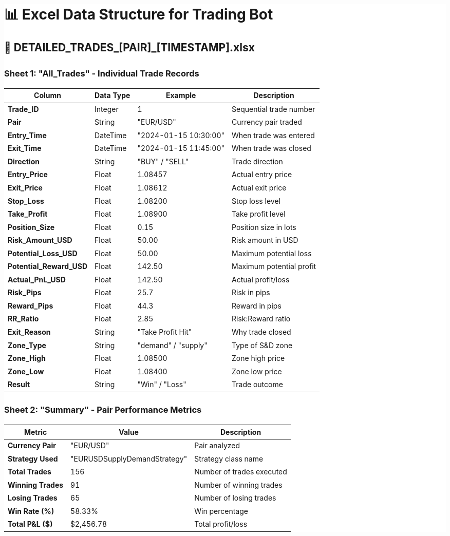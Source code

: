 # 📊 Excel Data Structure for Trading Bot

## 📄 **DETAILED_TRADES_[PAIR]_[TIMESTAMP].xlsx**

### **Sheet 1: "All_Trades"** - Individual Trade Records

| Column | Data Type | Example | Description |
|--------|-----------|---------|-------------|
| **Trade_ID** | Integer | 1 | Sequential trade number |
| **Pair** | String | "EUR/USD" | Currency pair traded |
| **Entry_Time** | DateTime | "2024-01-15 10:30:00" | When trade was entered |
| **Exit_Time** | DateTime | "2024-01-15 11:45:00" | When trade was closed |
| **Direction** | String | "BUY" / "SELL" | Trade direction |
| **Entry_Price** | Float | 1.08457 | Actual entry price |
| **Exit_Price** | Float | 1.08612 | Actual exit price |
| **Stop_Loss** | Float | 1.08200 | Stop loss level |
| **Take_Profit** | Float | 1.08900 | Take profit level |
| **Position_Size** | Float | 0.15 | Position size in lots |
| **Risk_Amount_USD** | Float | 50.00 | Risk amount in USD |
| **Potential_Loss_USD** | Float | 50.00 | Maximum potential loss |
| **Potential_Reward_USD** | Float | 142.50 | Maximum potential profit |
| **Actual_PnL_USD** | Float | 142.50 | Actual profit/loss |
| **Risk_Pips** | Float | 25.7 | Risk in pips |
| **Reward_Pips** | Float | 44.3 | Reward in pips |
| **RR_Ratio** | Float | 2.85 | Risk:Reward ratio |
| **Exit_Reason** | String | "Take Profit Hit" | Why trade closed |
| **Zone_Type** | String | "demand" / "supply" | Type of S&D zone |
| **Zone_High** | Float | 1.08500 | Zone high price |
| **Zone_Low** | Float | 1.08400 | Zone low price |
| **Result** | String | "Win" / "Loss" | Trade outcome |

### **Sheet 2: "Summary"** - Pair Performance Metrics

| Metric | Value | Description |
|--------|-------|-------------|
| **Currency Pair** | "EUR/USD" | Pair analyzed |
| **Strategy Used** | "EURUSDSupplyDemandStrategy" | Strategy class name |
| **Total Trades** | 156 | Number of trades executed |
| **Winning Trades** | 91 | Number of winning trades |
| **Losing Trades** | 65 | Number of losing trades |
| **Win Rate (%)** | 58.33% | Win percentage |
| **Total P&L ($)** | $2,456.78 | Total profit/loss |